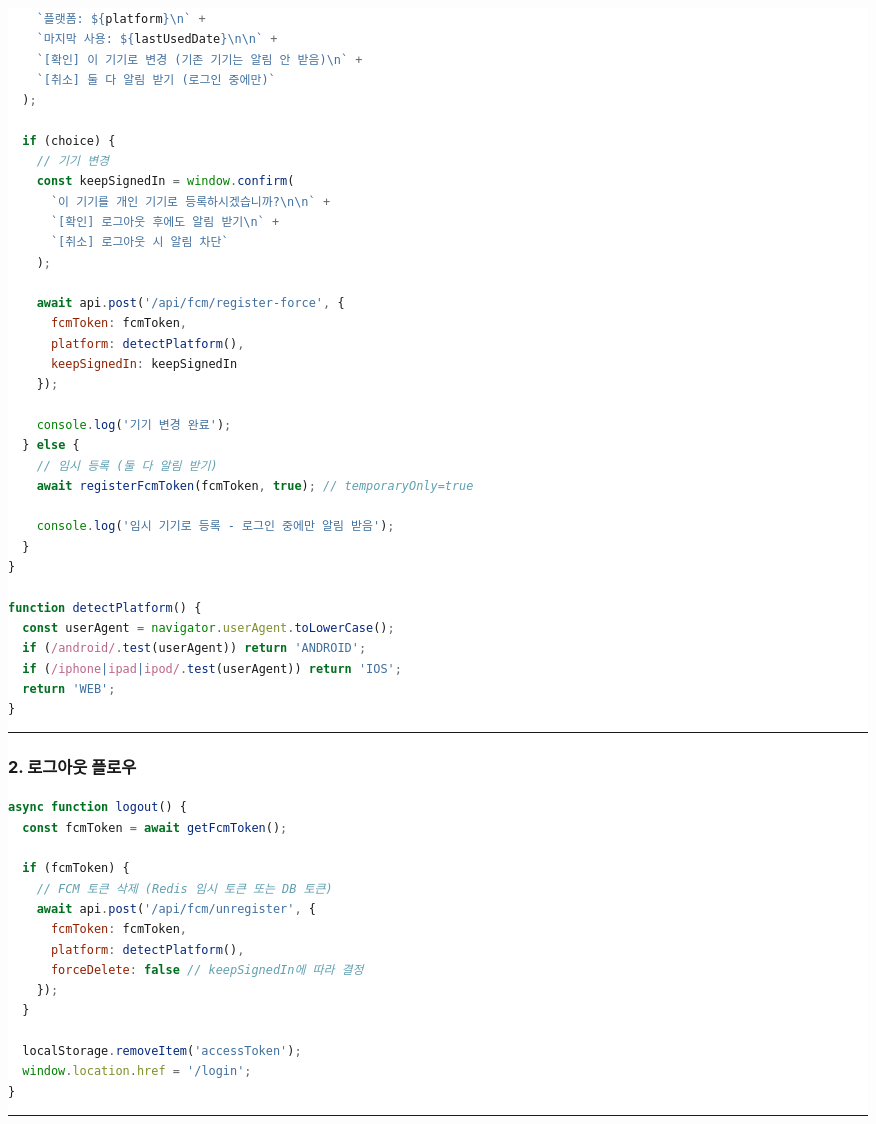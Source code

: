 ```javascript
    `플랫폼: ${platform}\n` +
    `마지막 사용: ${lastUsedDate}\n\n` +
    `[확인] 이 기기로 변경 (기존 기기는 알림 안 받음)\n` +
    `[취소] 둘 다 알림 받기 (로그인 중에만)`
  );

  if (choice) {
    // 기기 변경
    const keepSignedIn = window.confirm(
      `이 기기를 개인 기기로 등록하시겠습니까?\n\n` +
      `[확인] 로그아웃 후에도 알림 받기\n` +
      `[취소] 로그아웃 시 알림 차단`
    );

    await api.post('/api/fcm/register-force', {
      fcmToken: fcmToken,
      platform: detectPlatform(),
      keepSignedIn: keepSignedIn
    });

    console.log('기기 변경 완료');
  } else {
    // 임시 등록 (둘 다 알림 받기)
    await registerFcmToken(fcmToken, true); // temporaryOnly=true

    console.log('임시 기기로 등록 - 로그인 중에만 알림 받음');
  }
}

function detectPlatform() {
  const userAgent = navigator.userAgent.toLowerCase();
  if (/android/.test(userAgent)) return 'ANDROID';
  if (/iphone|ipad|ipod/.test(userAgent)) return 'IOS';
  return 'WEB';
}
```

---

### 2. 로그아웃 플로우

```javascript
async function logout() {
  const fcmToken = await getFcmToken();

  if (fcmToken) {
    // FCM 토큰 삭제 (Redis 임시 토큰 또는 DB 토큰)
    await api.post('/api/fcm/unregister', {
      fcmToken: fcmToken,
      platform: detectPlatform(),
      forceDelete: false // keepSignedIn에 따라 결정
    });
  }

  localStorage.removeItem('accessToken');
  window.location.href = '/login';
}
```

---